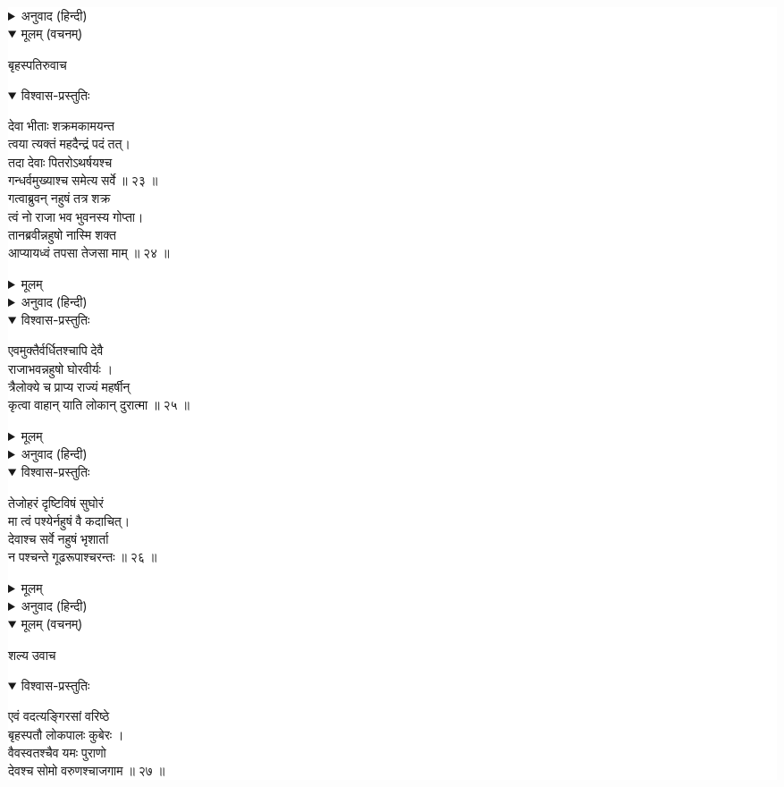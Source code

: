 <details><summary>अनुवाद (हिन्दी)</summary></details>

<details open><summary>मूलम् (वचनम्)</summary>

बृहस्पतिरुवाच
</details>

<details open><summary>विश्वास-प्रस्तुतिः</summary>

देवा भीताः शक्रमकामयन्त  
त्वया त्यक्तं महदैन्द्रं पदं तत्।  
तदा देवाः पितरोऽथर्षयश्च  
गन्धर्वमुख्याश्च समेत्य सर्वे ॥ २३ ॥  
गत्वाब्रुवन् नहुषं तत्र शक्र  
त्वं नो राजा भव भुवनस्य गोप्ता।  
तानब्रवीन्नहुषो नास्मि शक्त  
आप्यायध्वं तपसा तेजसा माम् ॥ २४ ॥
</details>

<details><summary>मूलम्</summary></details>

<details><summary>अनुवाद (हिन्दी)</summary></details>

<details open><summary>विश्वास-प्रस्तुतिः</summary>

एवमुक्तैर्वर्धितश्चापि देवै  
राजाभवन्नहुषो घोरवीर्यः ।  
त्रैलोक्ये च प्राप्य राज्यं महर्षीन्  
कृत्वा वाहान्‌ याति लोकान्‌ दुरात्मा ॥ २५ ॥
</details>

<details><summary>मूलम्</summary></details>

<details><summary>अनुवाद (हिन्दी)</summary></details>

<details open><summary>विश्वास-प्रस्तुतिः</summary>

तेजोहरं दृष्टिविषं सुघोरं  
मा त्वं पश्येर्नहुषं वै कदाचित्।  
देवाश्च सर्वे नहुषं भृशार्ता  
न पश्चन्ते गूढरूपाश्चरन्तः ॥ २६ ॥
</details>

<details><summary>मूलम्</summary></details>

<details><summary>अनुवाद (हिन्दी)</summary></details>

<details open><summary>मूलम् (वचनम्)</summary>

शल्य उवाच
</details>

<details open><summary>विश्वास-प्रस्तुतिः</summary>

एवं वदत्यङ्गिरसां वरिष्ठे  
बृहस्पतौ लोकपालः कुबेरः ।  
वैवस्वतश्चैव यमः पुराणो  
देवश्च सोमो वरुणश्चाजगाम ॥ २७ ॥
</details>
